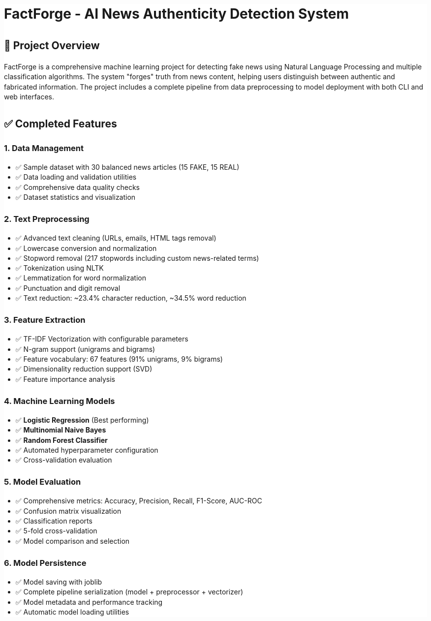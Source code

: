 # FactForge - AI News Authenticity Detection System

## 🎯 Project Overview

FactForge is a comprehensive machine learning project for detecting fake news using Natural Language Processing and multiple classification algorithms. The system "forges" truth from news content, helping users distinguish between authentic and fabricated information. The project includes a complete pipeline from data preprocessing to model deployment with both CLI and web interfaces.

## ✅ Completed Features

### 1. **Data Management**
- ✅ Sample dataset with 30 balanced news articles (15 FAKE, 15 REAL)
- ✅ Data loading and validation utilities
- ✅ Comprehensive data quality checks
- ✅ Dataset statistics and visualization

### 2. **Text Preprocessing**
- ✅ Advanced text cleaning (URLs, emails, HTML tags removal)
- ✅ Lowercase conversion and normalization
- ✅ Stopword removal (217 stopwords including custom news-related terms)
- ✅ Tokenization using NLTK
- ✅ Lemmatization for word normalization
- ✅ Punctuation and digit removal
- ✅ Text reduction: ~23.4% character reduction, ~34.5% word reduction

### 3. **Feature Extraction**
- ✅ TF-IDF Vectorization with configurable parameters
- ✅ N-gram support (unigrams and bigrams)
- ✅ Feature vocabulary: 67 features (91% unigrams, 9% bigrams)
- ✅ Dimensionality reduction support (SVD)
- ✅ Feature importance analysis

### 4. **Machine Learning Models**
- ✅ **Logistic Regression** (Best performing)
- ✅ **Multinomial Naive Bayes**
- ✅ **Random Forest Classifier**
- ✅ Automated hyperparameter configuration
- ✅ Cross-validation evaluation

### 5. **Model Evaluation**
- ✅ Comprehensive metrics: Accuracy, Precision, Recall, F1-Score, AUC-ROC
- ✅ Confusion matrix visualization
- ✅ Classification reports
- ✅ 5-fold cross-validation
- ✅ Model comparison and selection

### 6. **Model Persistence**
- ✅ Model saving with joblib
- ✅ Complete pipeline serialization (model + preprocessor + vectorizer)
- ✅ Model metadata and performance tracking
- ✅ Automatic model loading utilities
